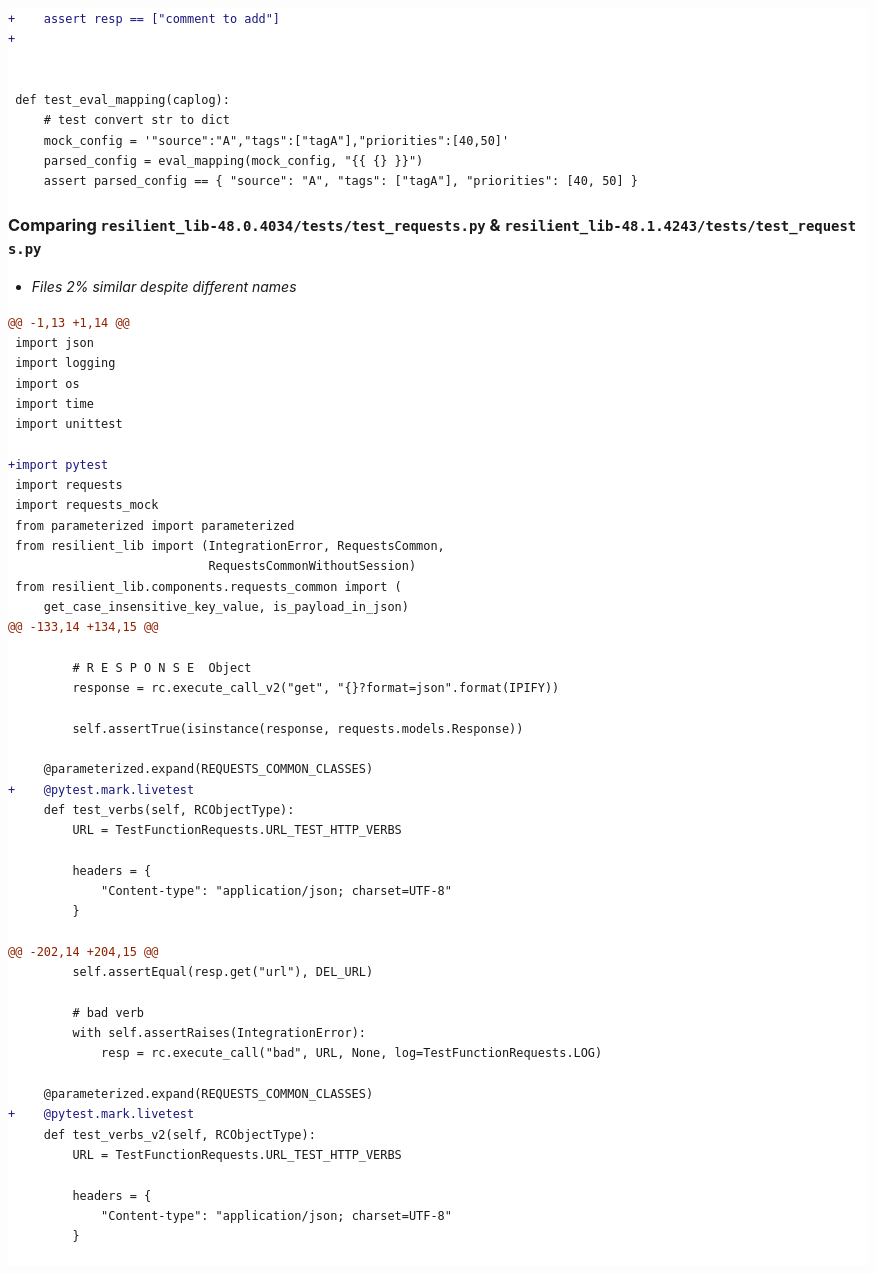 ```diff
+    assert resp == ["comment to add"]
+
 
 
 def test_eval_mapping(caplog):
     # test convert str to dict
     mock_config = '"source":"A","tags":["tagA"],"priorities":[40,50]'
     parsed_config = eval_mapping(mock_config, "{{ {} }}")
     assert parsed_config == { "source": "A", "tags": ["tagA"], "priorities": [40, 50] }
```

### Comparing `resilient_lib-48.0.4034/tests/test_requests.py` & `resilient_lib-48.1.4243/tests/test_requests.py`

 * *Files 2% similar despite different names*

```diff
@@ -1,13 +1,14 @@
 import json
 import logging
 import os
 import time
 import unittest
 
+import pytest
 import requests
 import requests_mock
 from parameterized import parameterized
 from resilient_lib import (IntegrationError, RequestsCommon,
                            RequestsCommonWithoutSession)
 from resilient_lib.components.requests_common import (
     get_case_insensitive_key_value, is_payload_in_json)
@@ -133,14 +134,15 @@
 
         # R E S P O N S E  Object
         response = rc.execute_call_v2("get", "{}?format=json".format(IPIFY))
 
         self.assertTrue(isinstance(response, requests.models.Response))
 
     @parameterized.expand(REQUESTS_COMMON_CLASSES)
+    @pytest.mark.livetest
     def test_verbs(self, RCObjectType):
         URL = TestFunctionRequests.URL_TEST_HTTP_VERBS
 
         headers = {
             "Content-type": "application/json; charset=UTF-8"
         }
 
@@ -202,14 +204,15 @@
         self.assertEqual(resp.get("url"), DEL_URL)
 
         # bad verb
         with self.assertRaises(IntegrationError):
             resp = rc.execute_call("bad", URL, None, log=TestFunctionRequests.LOG)
 
     @parameterized.expand(REQUESTS_COMMON_CLASSES)
+    @pytest.mark.livetest
     def test_verbs_v2(self, RCObjectType):
         URL = TestFunctionRequests.URL_TEST_HTTP_VERBS
 
         headers = {
             "Content-type": "application/json; charset=UTF-8"
         }
 
```